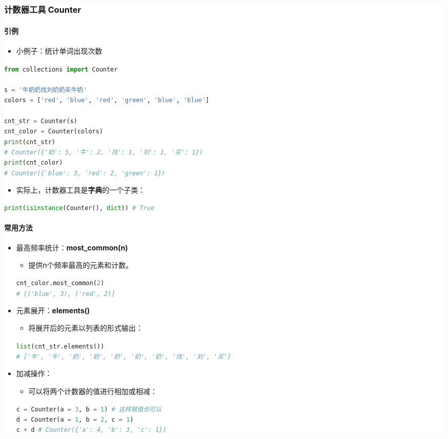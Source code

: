 

### 计数器工具 Counter

#### 引例

* 小例子：统计单词出现次数

```python
from collections import Counter

s = '牛奶奶找刘奶奶买牛奶'
colors = ['red', 'blue', 'red', 'green', 'blue', 'blue']

cnt_str = Counter(s)
cnt_color = Counter(colors)
print(cnt_str)
# Counter({'奶': 5, '牛': 2, '找': 1, '刘': 1, '买': 1})
print(cnt_color)
# Counter({'blue': 3, 'red': 2, 'green': 1})
```

* 实际上，计数器工具是**字典**的一个子类：

```python
print(isinstance(Counter(), dict)) # True
```

#### 常用方法

* 最高频率统计：**most_common(n)**

    * 提供n个频率最高的元素和计数。

    ```python
    cnt_color.most_common(2)
    # [('blue', 3), ('red', 2)]
    ```

* 元素展开：**elements()**

    * 将展开后的元素以列表的形式输出：

    ```python
    list(cnt_str.elements())
    # ['牛', '牛', '奶', '奶', '奶', '奶', '奶', '找', '刘', '买']
    ```

* 加减操作：

    * 可以将两个计数器的值进行相加或相减：

    ```python
    c = Counter(a = 3, b = 1) # 这样赋值也可以
    d = Counter(a = 1, b = 2, c = 1)
    c + d # Counter({'a': 4, 'b': 3, 'c': 1})
    ```
